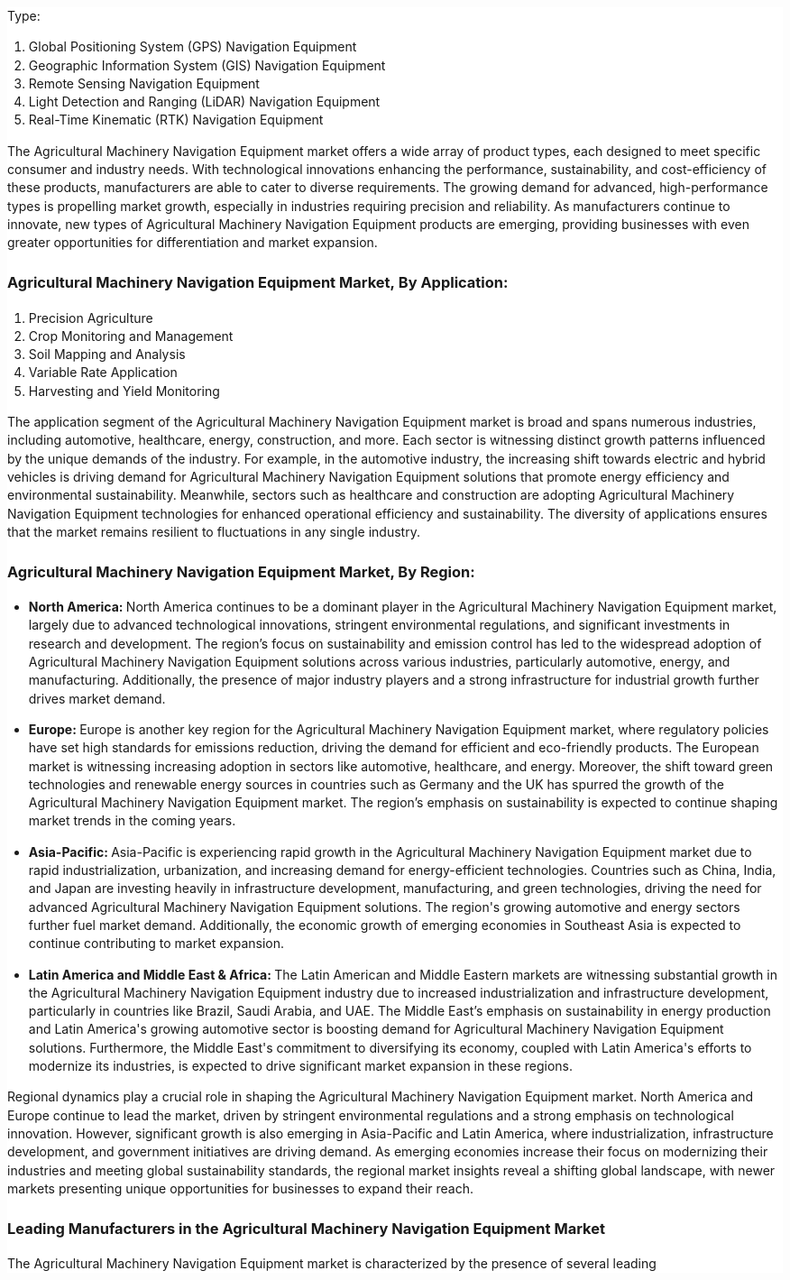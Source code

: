 Type:<br /></strong></h3><ol><li>Global Positioning System (GPS) Navigation Equipment<li>Geographic Information System (GIS) Navigation Equipment<li>Remote Sensing Navigation Equipment<li>Light Detection and Ranging (LiDAR) Navigation Equipment<li>Real-Time Kinematic (RTK) Navigation Equipment</li></ol><p>The Agricultural Machinery Navigation Equipment market offers a wide array of product types, each designed to meet specific consumer and industry needs. With technological innovations enhancing the performance, sustainability, and cost-efficiency of these products, manufacturers are able to cater to diverse requirements. The growing demand for advanced, high-performance types is propelling market growth, especially in industries requiring precision and reliability. As manufacturers continue to innovate, new types of Agricultural Machinery Navigation Equipment products are emerging, providing businesses with even greater opportunities for differentiation and market expansion.</p><h3>Agricultural Machinery Navigation Equipment Market,&nbsp;By Application:</h3><ol><li>Precision Agriculture<li>Crop Monitoring and Management<li>Soil Mapping and Analysis<li>Variable Rate Application<li>Harvesting and Yield Monitoring</li></ol><p>The application segment of the Agricultural Machinery Navigation Equipment market is broad and spans numerous industries, including automotive, healthcare, energy, construction, and more. Each sector is witnessing distinct growth patterns influenced by the unique demands of the industry. For example, in the automotive industry, the increasing shift towards electric and hybrid vehicles is driving demand for Agricultural Machinery Navigation Equipment solutions that promote energy efficiency and environmental sustainability. Meanwhile, sectors such as healthcare and construction are adopting Agricultural Machinery Navigation Equipment technologies for enhanced operational efficiency and sustainability. The diversity of applications ensures that the market remains resilient to fluctuations in any single industry.</p><h3>Agricultural Machinery Navigation Equipment Market, By Region:</h3><ul><li><p><strong>North America:&nbsp;</strong>North America continues to be a dominant player in the Agricultural Machinery Navigation Equipment market, largely due to advanced technological innovations, stringent environmental regulations, and significant investments in research and development. The region&rsquo;s focus on sustainability and emission control has led to the widespread adoption of Agricultural Machinery Navigation Equipment solutions across various industries, particularly automotive, energy, and manufacturing. Additionally, the presence of major industry players and a strong infrastructure for industrial growth further drives market demand.</p></li><li><p><strong><strong>Europe:&nbsp;</strong></strong>Europe is another key region for the Agricultural Machinery Navigation Equipment market, where regulatory policies have set high standards for emissions reduction, driving the demand for efficient and eco-friendly products. The European market is witnessing increasing adoption in sectors like automotive, healthcare, and energy. Moreover, the shift toward green technologies and renewable energy sources in countries such as Germany and the UK has spurred the growth of the Agricultural Machinery Navigation Equipment market. The region&rsquo;s emphasis on sustainability is expected to continue shaping market trends in the coming years.</p></li><li><p><strong><strong>Asia-Pacific:&nbsp;</strong></strong>Asia-Pacific is experiencing rapid growth in the Agricultural Machinery Navigation Equipment market due to rapid industrialization, urbanization, and increasing demand for energy-efficient technologies. Countries such as China, India, and Japan are investing heavily in infrastructure development, manufacturing, and green technologies, driving the need for advanced Agricultural Machinery Navigation Equipment solutions. The region's growing automotive and energy sectors further fuel market demand. Additionally, the economic growth of emerging economies in Southeast Asia is expected to continue contributing to market expansion.</p></li><li><p><strong><strong>Latin America and Middle East &amp; Africa:&nbsp;</strong></strong>The Latin American and Middle Eastern markets are witnessing substantial growth in the Agricultural Machinery Navigation Equipment industry due to increased industrialization and infrastructure development, particularly in countries like Brazil, Saudi Arabia, and UAE. The Middle East&rsquo;s emphasis on sustainability in energy production and Latin America's growing automotive sector is boosting demand for Agricultural Machinery Navigation Equipment solutions. Furthermore, the Middle East's commitment to diversifying its economy, coupled with Latin America's efforts to modernize its industries, is expected to drive significant market expansion in these regions.</p></li></ul><p>Regional dynamics play a crucial role in shaping the Agricultural Machinery Navigation Equipment market. North America and Europe continue to lead the market, driven by stringent environmental regulations and a strong emphasis on technological innovation. However, significant growth is also emerging in Asia-Pacific and Latin America, where industrialization, infrastructure development, and government initiatives are driving demand. As emerging economies increase their focus on modernizing their industries and meeting global sustainability standards, the regional market insights reveal a shifting global landscape, with newer markets presenting unique opportunities for businesses to expand their reach.</p><h3><strong>Leading Manufacturers in the Agricultural Machinery Navigation Equipment Market</strong></h3><p>The Agricultural Machinery Navigation Equipment market is characterized by the presence of several leading